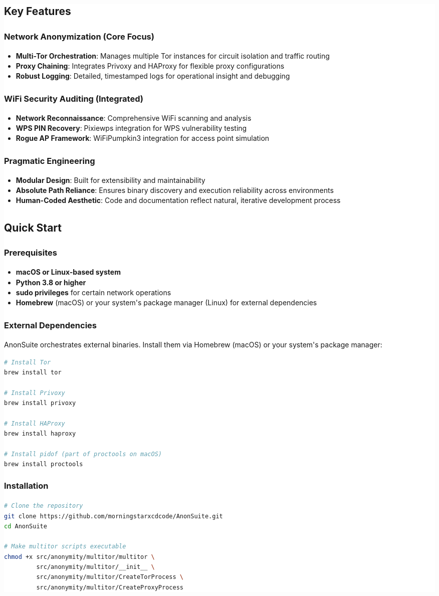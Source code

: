 ## Key Features

### Network Anonymization (Core Focus)
- **Multi-Tor Orchestration**: Manages multiple Tor instances for circuit isolation and traffic routing
- **Proxy Chaining**: Integrates Privoxy and HAProxy for flexible proxy configurations  
- **Robust Logging**: Detailed, timestamped logs for operational insight and debugging

### WiFi Security Auditing (Integrated)
- **Network Reconnaissance**: Comprehensive WiFi scanning and analysis
- **WPS PIN Recovery**: Pixiewps integration for WPS vulnerability testing
- **Rogue AP Framework**: WiFiPumpkin3 integration for access point simulation

### Pragmatic Engineering
- **Modular Design**: Built for extensibility and maintainability
- **Absolute Path Reliance**: Ensures binary discovery and execution reliability across environments
- **Human-Coded Aesthetic**: Code and documentation reflect natural, iterative development process

## Quick Start

### Prerequisites
- **macOS or Linux-based system**
- **Python 3.8 or higher**
- **sudo privileges** for certain network operations
- **Homebrew** (macOS) or your system's package manager (Linux) for external dependencies

### External Dependencies
AnonSuite orchestrates external binaries. Install them via Homebrew (macOS) or your system's package manager:

```bash
# Install Tor
brew install tor

# Install Privoxy  
brew install privoxy

# Install HAProxy
brew install haproxy

# Install pidof (part of proctools on macOS)
brew install proctools
```

### Installation

```bash
# Clone the repository
git clone https://github.com/morningstarxcdcode/AnonSuite.git
cd AnonSuite

# Make multitor scripts executable
chmod +x src/anonymity/multitor/multitor \
         src/anonymity/multitor/__init__ \
         src/anonymity/multitor/CreateTorProcess \
         src/anonymity/multitor/CreateProxyProcess
```
